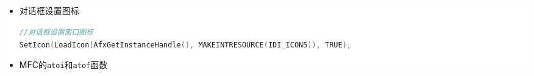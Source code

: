 - 对话框设置图标

  ~~~c++
  //对话框设置窗口图标
  SetIcon(LoadIcon(AfxGetInstanceHandle(), MAKEINTRESOURCE(IDI_ICON5)), TRUE);
  ~~~

- MFC的`atoi`和`atof`函数


